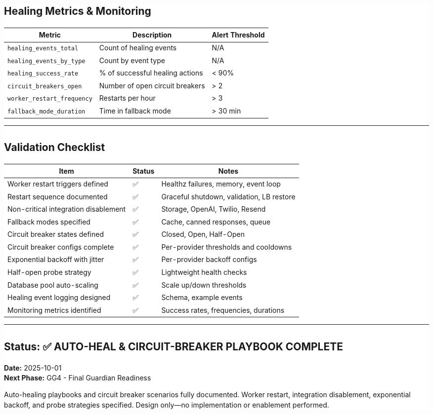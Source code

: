 ## Healing Metrics & Monitoring

| Metric | Description | Alert Threshold |
|--------|-------------|----------------|
| `healing_events_total` | Count of healing events | N/A |
| `healing_events_by_type` | Count by event type | N/A |
| `healing_success_rate` | % of successful healing actions | < 90% |
| `circuit_breakers_open` | Number of open circuit breakers | > 2 |
| `worker_restart_frequency` | Restarts per hour | > 3 |
| `fallback_mode_duration` | Time in fallback mode | > 30 min |

---

## Validation Checklist

| Item | Status | Notes |
|------|--------|-------|
| Worker restart triggers defined | ✅ | Healthz failures, memory, event loop |
| Restart sequence documented | ✅ | Graceful shutdown, validation, LB restore |
| Non-critical integration disablement | ✅ | Storage, OpenAI, Twilio, Resend |
| Fallback modes specified | ✅ | Cache, canned responses, queue |
| Circuit breaker states defined | ✅ | Closed, Open, Half-Open |
| Circuit breaker configs complete | ✅ | Per-provider thresholds and cooldowns |
| Exponential backoff with jitter | ✅ | Per-provider backoff configs |
| Half-open probe strategy | ✅ | Lightweight health checks |
| Database pool auto-scaling | ✅ | Scale up/down thresholds |
| Healing event logging designed | ✅ | Schema, example events |
| Monitoring metrics identified | ✅ | Success rates, frequencies, durations |

---

## Status: ✅ AUTO-HEAL & CIRCUIT-BREAKER PLAYBOOK COMPLETE

**Date:** 2025-10-01  
**Next Phase:** GG4 - Final Guardian Readiness

Auto-healing playbooks and circuit breaker scenarios fully documented. Worker restart, integration disablement, exponential backoff, and probe strategies specified. Design only—no implementation or enablement performed.
